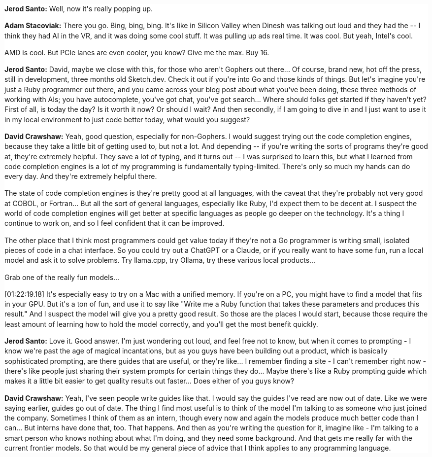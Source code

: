 **Jerod Santo:** Well, now it's really popping up.

**Adam Stacoviak:** There you go. Bing, bing, bing. It's like in Silicon Valley when Dinesh was talking out loud and they had the -- I think they had AI in the VR, and it was doing some cool stuff. It was pulling up ads real time. It was cool. But yeah, Intel's cool.

AMD is cool. But PCIe lanes are even cooler, you know? Give me the max. Buy 16.

**Jerod Santo:** David, maybe we close with this, for those who aren't Gophers out there... Of course, brand new, hot off the press, still in development, three months old Sketch.dev. Check it out if you're into Go and those kinds of things. But let's imagine you're just a Ruby programmer out there, and you came across your blog post about what you've been doing, these three methods of working with AIs; you have autocomplete, you've got chat, you've got search... Where should folks get started if they haven't yet? First of all, is today the day? Is it worth it now? Or should I wait? And then secondly, if I am going to dive in and I just want to use it in my local environment to just code better today, what would you suggest?

**David Crawshaw:** Yeah, good question, especially for non-Gophers. I would suggest trying out the code completion engines, because they take a little bit of getting used to, but not a lot. And depending -- if you're writing the sorts of programs they're good at, they're extremely helpful. They save a lot of typing, and it turns out -- I was surprised to learn this, but what I learned from code completion engines is a lot of my programming is fundamentally typing-limited. There's only so much my hands can do every day. And they're extremely helpful there.

The state of code completion engines is they're pretty good at all languages, with the caveat that they're probably not very good at COBOL, or Fortran... But all the sort of general languages, especially like Ruby, I'd expect them to be decent at. I suspect the world of code completion engines will get better at specific languages as people go deeper on the technology. It's a thing I continue to work on, and so I feel confident that it can be improved.

The other place that I think most programmers could get value today if they're not a Go programmer is writing small, isolated pieces of code in a chat interface. So you could try out a ChatGPT or a Claude, or if you really want to have some fun, run a local model and ask it to solve problems. Try llama.cpp, try Ollama, try these various local products...

Grab one of the really fun models...

\[01:22:19.18\] It's especially easy to try on a Mac with a unified memory. If you're on a PC, you might have to find a model that fits in your GPU. But it's a ton of fun, and use it to say like "Write me a Ruby function that takes these parameters and produces this result." And I suspect the model will give you a pretty good result. So those are the places I would start, because those require the least amount of learning how to hold the model correctly, and you'll get the most benefit quickly.

**Jerod Santo:** Love it. Good answer. I'm just wondering out loud, and feel free not to know, but when it comes to prompting - I know we're past the age of magical incantations, but as you guys have been building out a product, which is basically sophisticated prompting, are there guides that are useful, or they're like... I remember finding a site - I can't remember right now - there's like people just sharing their system prompts for certain things they do... Maybe there's like a Ruby prompting guide which makes it a little bit easier to get quality results out faster... Does either of you guys know?

**David Crawshaw:** Yeah, I've seen people write guides like that. I would say the guides I've read are now out of date. Like we were saying earlier, guides go out of date. The thing I find most useful is to think of the model I'm talking to as someone who just joined the company. Sometimes I think of them as an intern, though every now and again the models produce much better code than I can... But interns have done that, too. That happens. And then as you're writing the question for it, imagine like - I'm talking to a smart person who knows nothing about what I'm doing, and they need some background. And that gets me really far with the current frontier models. So that would be my general piece of advice that I think applies to any programming language.
